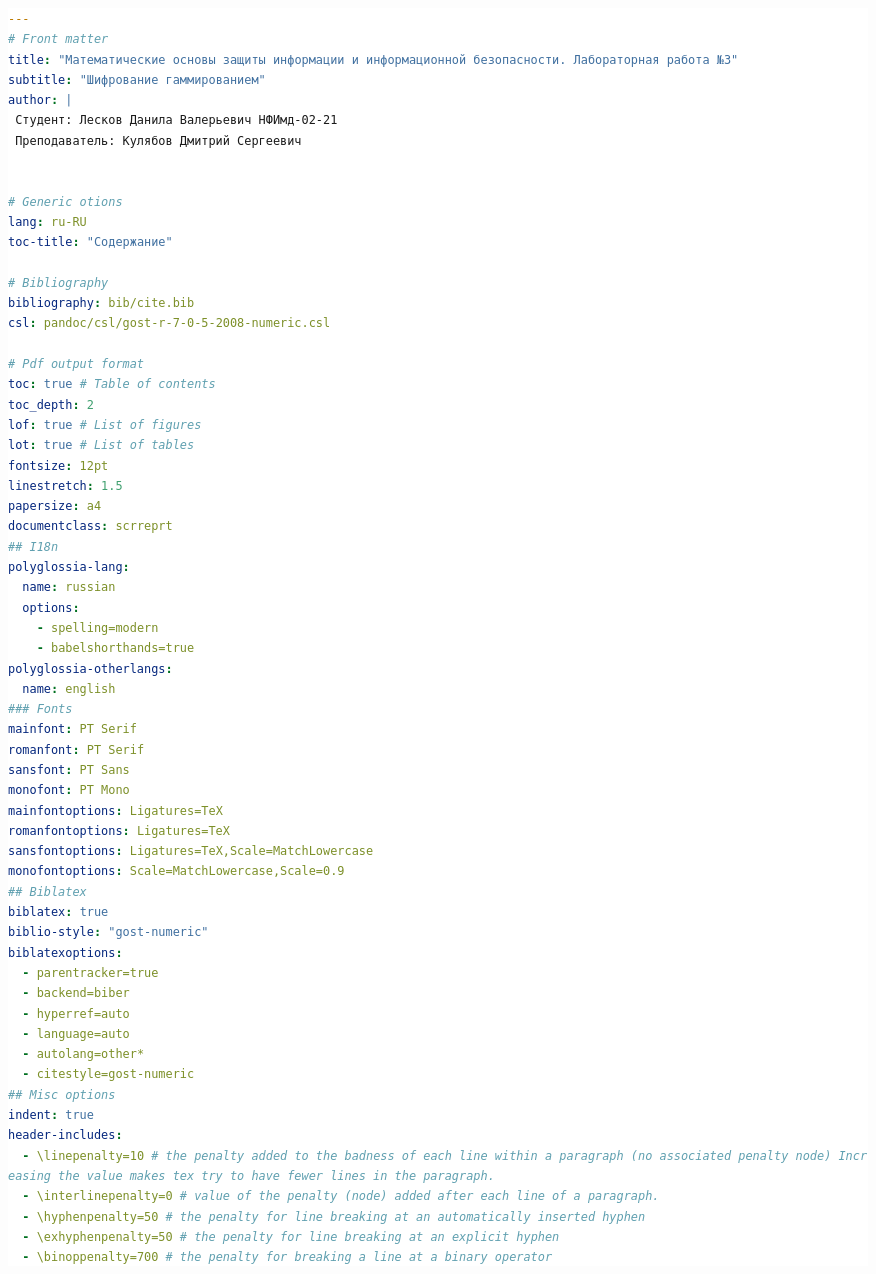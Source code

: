 ```yaml
---
# Front matter
title: "Математические основы защиты информации и информационной безопасности. Лабораторная работа №3"
subtitle: "Шифрование гаммированием"
author: |
 Студент: Лесков Данила Валерьевич НФИмд-02-21  
 Преподаватель: Кулябов Дмитрий Сергеевич


# Generic otions
lang: ru-RU
toc-title: "Содержание"

# Bibliography
bibliography: bib/cite.bib
csl: pandoc/csl/gost-r-7-0-5-2008-numeric.csl

# Pdf output format
toc: true # Table of contents
toc_depth: 2
lof: true # List of figures
lot: true # List of tables
fontsize: 12pt
linestretch: 1.5
papersize: a4
documentclass: scrreprt
## I18n
polyglossia-lang:
  name: russian
  options:
	- spelling=modern
	- babelshorthands=true
polyglossia-otherlangs:
  name: english
### Fonts
mainfont: PT Serif
romanfont: PT Serif
sansfont: PT Sans
monofont: PT Mono
mainfontoptions: Ligatures=TeX
romanfontoptions: Ligatures=TeX
sansfontoptions: Ligatures=TeX,Scale=MatchLowercase
monofontoptions: Scale=MatchLowercase,Scale=0.9
## Biblatex
biblatex: true
biblio-style: "gost-numeric"
biblatexoptions:
  - parentracker=true
  - backend=biber
  - hyperref=auto
  - language=auto
  - autolang=other*
  - citestyle=gost-numeric
## Misc options
indent: true
header-includes:
  - \linepenalty=10 # the penalty added to the badness of each line within a paragraph (no associated penalty node) Increasing the value makes tex try to have fewer lines in the paragraph.
  - \interlinepenalty=0 # value of the penalty (node) added after each line of a paragraph.
  - \hyphenpenalty=50 # the penalty for line breaking at an automatically inserted hyphen
  - \exhyphenpenalty=50 # the penalty for line breaking at an explicit hyphen
  - \binoppenalty=700 # the penalty for breaking a line at a binary operator
```